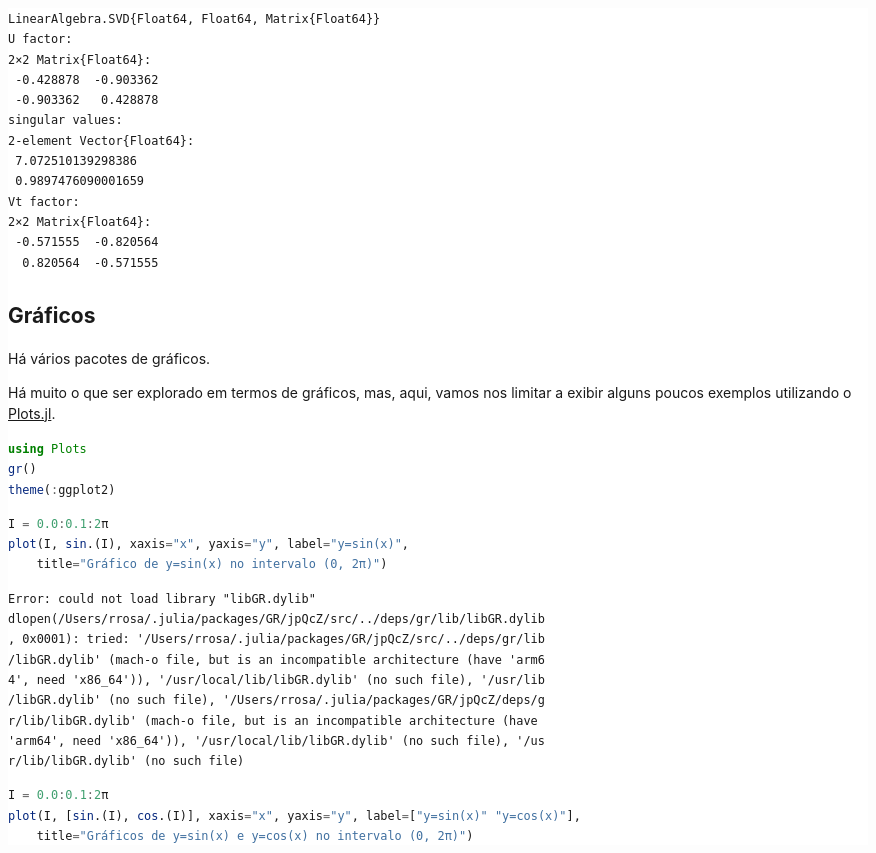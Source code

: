 ```
LinearAlgebra.SVD{Float64, Float64, Matrix{Float64}}
U factor:
2×2 Matrix{Float64}:
 -0.428878  -0.903362
 -0.903362   0.428878
singular values:
2-element Vector{Float64}:
 7.072510139298386
 0.9897476090001659
Vt factor:
2×2 Matrix{Float64}:
 -0.571555  -0.820564
  0.820564  -0.571555
```




## Gráficos

Há vários pacotes de gráficos.

Há muito o que ser explorado em termos de gráficos, mas, aqui, vamos nos limitar a exibir alguns poucos exemplos utilizando o [Plots.jl](http://docs.juliaplots.org/latest/).

```julia
using Plots
gr()
theme(:ggplot2)
```


```julia
I = 0.0:0.1:2π
plot(I, sin.(I), xaxis="x", yaxis="y", label="y=sin(x)",
    title="Gráfico de y=sin(x) no intervalo (0, 2π)")
```

```
Error: could not load library "libGR.dylib"
dlopen(/Users/rrosa/.julia/packages/GR/jpQcZ/src/../deps/gr/lib/libGR.dylib
, 0x0001): tried: '/Users/rrosa/.julia/packages/GR/jpQcZ/src/../deps/gr/lib
/libGR.dylib' (mach-o file, but is an incompatible architecture (have 'arm6
4', need 'x86_64')), '/usr/local/lib/libGR.dylib' (no such file), '/usr/lib
/libGR.dylib' (no such file), '/Users/rrosa/.julia/packages/GR/jpQcZ/deps/g
r/lib/libGR.dylib' (mach-o file, but is an incompatible architecture (have 
'arm64', need 'x86_64')), '/usr/local/lib/libGR.dylib' (no such file), '/us
r/lib/libGR.dylib' (no such file)
```



```julia
I = 0.0:0.1:2π
plot(I, [sin.(I), cos.(I)], xaxis="x", yaxis="y", label=["y=sin(x)" "y=cos(x)"],
    title="Gráficos de y=sin(x) e y=cos(x) no intervalo (0, 2π)")
```
